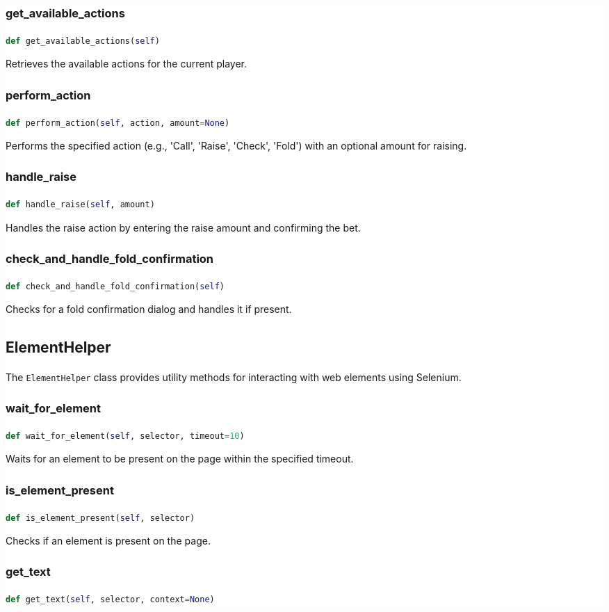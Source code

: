 ### get_available_actions

```python
def get_available_actions(self)
```

Retrieves the available actions for the current player.

### perform_action

```python
def perform_action(self, action, amount=None)
```

Performs the specified action (e.g., 'Call', 'Raise', 'Check', 'Fold') with an optional amount for raising.

### handle_raise

```python
def handle_raise(self, amount)
```

Handles the raise action by entering the raise amount and confirming the bet.

### check_and_handle_fold_confirmation

```python
def check_and_handle_fold_confirmation(self)
```

Checks for a fold confirmation dialog and handles it if present.

## ElementHelper

The `ElementHelper` class provides utility methods for interacting with web elements using Selenium.

### wait_for_element

```python
def wait_for_element(self, selector, timeout=10)
```

Waits for an element to be present on the page within the specified timeout.

### is_element_present

```python
def is_element_present(self, selector)
```

Checks if an element is present on the page.

### get_text

```python
def get_text(self, selector, context=None)
```
